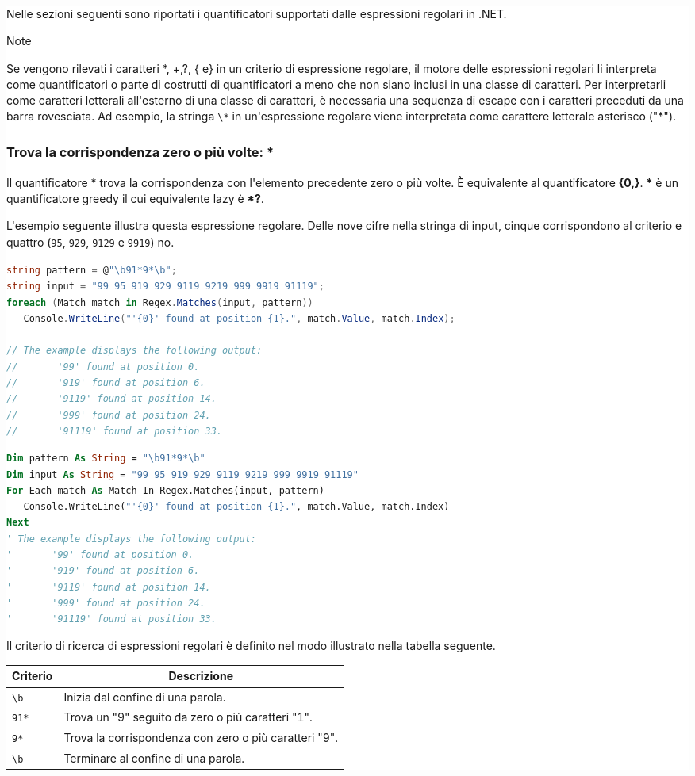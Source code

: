 Nelle sezioni seguenti sono riportati i quantificatori supportati dalle espressioni regolari in .NET. 

> [!NOTE]
> Se vengono rilevati i caratteri \*, +,?, { e} in un criterio di espressione regolare, il motore delle espressioni regolari li interpreta come quantificatori o parte di costrutti di quantificatori a meno che non siano inclusi in una [classe di caratteri](classes.md). Per interpretarli come caratteri letterali all'esterno di una classe di caratteri, è necessaria una sequenza di escape con i caratteri preceduti da una barra rovesciata. Ad esempio, la stringa `\*` in un'espressione regolare viene interpretata come carattere letterale asterisco ("*").

### <a name="match-zero-or-more-times-"></a>Trova la corrispondenza zero o più volte: \*

Il quantificatore \* trova la corrispondenza con l'elemento precedente zero o più volte. È equivalente al quantificatore **{0,}**. **\*** è un quantificatore greedy il cui equivalente lazy è **\*?**.

L'esempio seguente illustra questa espressione regolare. Delle nove cifre nella stringa di input, cinque corrispondono al criterio e quattro (`95`, `929`, `9129` e `9919`) no.

```csharp
string pattern = @"\b91*9*\b";   
string input = "99 95 919 929 9119 9219 999 9919 91119";
foreach (Match match in Regex.Matches(input, pattern))
   Console.WriteLine("'{0}' found at position {1}.", match.Value, match.Index);

// The example displays the following output:   
//       '99' found at position 0.
//       '919' found at position 6.
//       '9119' found at position 14.
//       '999' found at position 24.
//       '91119' found at position 33.
```

```vb
Dim pattern As String = "\b91*9*\b"   
Dim input As String = "99 95 919 929 9119 9219 999 9919 91119"
For Each match As Match In Regex.Matches(input, pattern)
   Console.WriteLine("'{0}' found at position {1}.", match.Value, match.Index)
Next     
' The example displays the following output:   
'       '99' found at position 0.
'       '919' found at position 6.
'       '9119' found at position 14.
'       '999' found at position 24.
'       '91119' found at position 33.
```

Il criterio di ricerca di espressioni regolari è definito nel modo illustrato nella tabella seguente.

Criterio | Descrizione
------- | ----------- 
`\b` | Inizia dal confine di una parola.
`91*` | Trova un "9" seguito da zero o più caratteri "1".
`9*` | Trova la corrispondenza con zero o più caratteri "9".
`\b` | Terminare al confine di una parola.
 